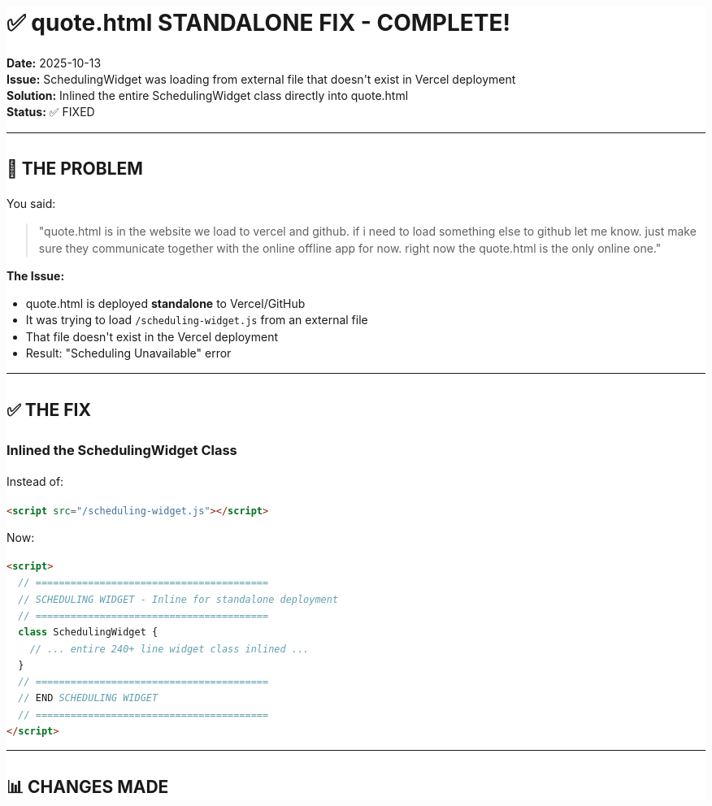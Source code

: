 # ✅ quote.html STANDALONE FIX - COMPLETE!

**Date:** 2025-10-13  
**Issue:** SchedulingWidget was loading from external file that doesn't exist in Vercel deployment  
**Solution:** Inlined the entire SchedulingWidget class directly into quote.html  
**Status:** ✅ FIXED  

---

## 🎯 THE PROBLEM

You said:
> "quote.html is in the website we load to vercel and github. if i need to load something else to github let me know. just make sure they communicate together with the online offline app for now. right now the quote.html is the only online one."

**The Issue:**
- quote.html is deployed **standalone** to Vercel/GitHub
- It was trying to load `/scheduling-widget.js` from an external file
- That file doesn't exist in the Vercel deployment
- Result: "Scheduling Unavailable" error

---

## ✅ THE FIX

### **Inlined the SchedulingWidget Class**

Instead of:
```html
<script src="/scheduling-widget.js"></script>
```

Now:
```html
<script>
  // ========================================
  // SCHEDULING WIDGET - Inline for standalone deployment
  // ========================================
  class SchedulingWidget {
    // ... entire 240+ line widget class inlined ...
  }
  // ========================================
  // END SCHEDULING WIDGET
  // ========================================
</script>
```

---

## 📊 CHANGES MADE
